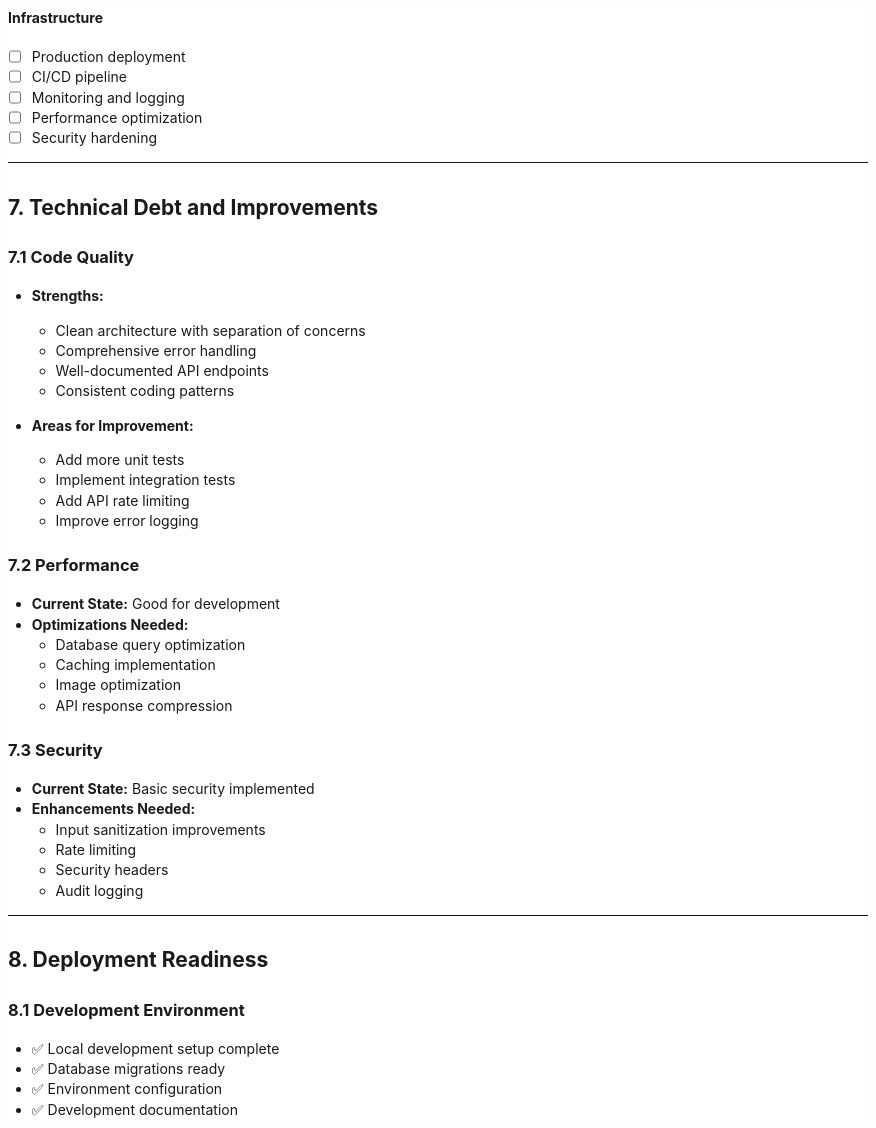 #### Infrastructure
- [ ] Production deployment
- [ ] CI/CD pipeline
- [ ] Monitoring and logging
- [ ] Performance optimization
- [ ] Security hardening

---

## 7. Technical Debt and Improvements

### 7.1 Code Quality
- **Strengths:**
  - Clean architecture with separation of concerns
  - Comprehensive error handling
  - Well-documented API endpoints
  - Consistent coding patterns

- **Areas for Improvement:**
  - Add more unit tests
  - Implement integration tests
  - Add API rate limiting
  - Improve error logging

### 7.2 Performance
- **Current State:** Good for development
- **Optimizations Needed:**
  - Database query optimization
  - Caching implementation
  - Image optimization
  - API response compression

### 7.3 Security
- **Current State:** Basic security implemented
- **Enhancements Needed:**
  - Input sanitization improvements
  - Rate limiting
  - Security headers
  - Audit logging

---

## 8. Deployment Readiness

### 8.1 Development Environment
- ✅ Local development setup complete
- ✅ Database migrations ready
- ✅ Environment configuration
- ✅ Development documentation
